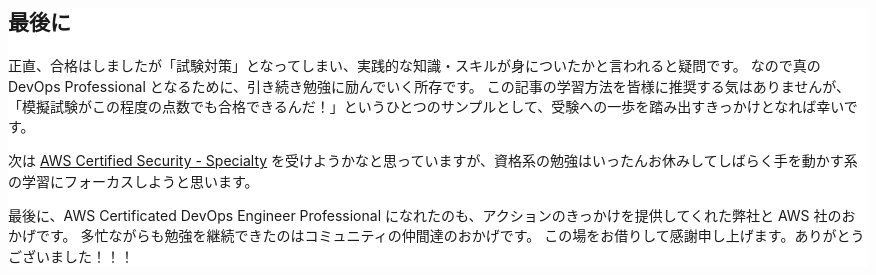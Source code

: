## 最後に

正直、合格はしましたが「試験対策」となってしまい、実践的な知識・スキルが身についたかと言われると疑問です。
なので真の DevOps Professional となるために、引き続き勉強に励んでいく所存です。
この記事の学習方法を皆様に推奨する気はありませんが、「模擬試験がこの程度の点数でも合格できるんだ！」というひとつのサンプルとして、受験への一歩を踏み出すきっかけとなれば幸いです。

次は [AWS Certified Security - Specialty](https://aws.amazon.com/jp/certification/certified-security-specialty/) を受けようかなと思っていますが、資格系の勉強はいったんお休みしてしばらく手を動かす系の学習にフォーカスしようと思います。

最後に、AWS Certificated DevOps Engineer Professional になれたのも、アクションのきっかけを提供してくれた弊社と AWS 社のおかげです。
多忙ながらも勉強を継続できたのはコミュニティの仲間達のおかげです。
この場をお借りして感謝申し上げます。ありがとうございました！！！
